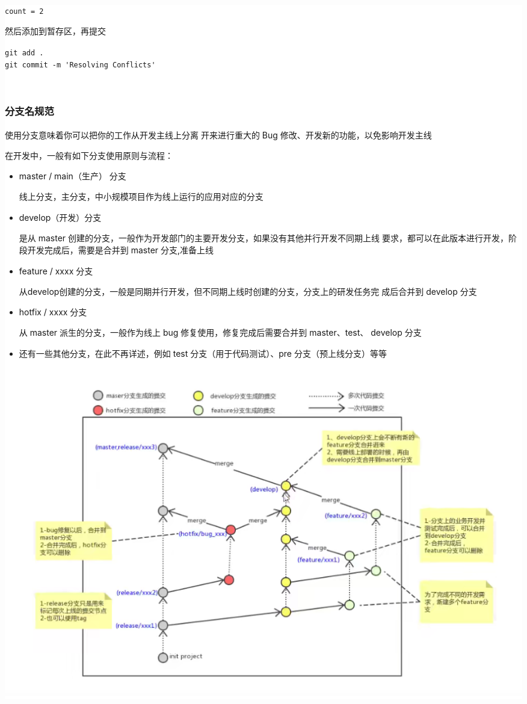 ```shell
count = 2
```

然后添加到暂存区，再提交

```shell
git add .
git commit -m 'Resolving Conflicts'
```

<br>

### 分支名规范

使用分支意味着你可以把你的工作从开发主线上分离 开来进行重大的 Bug 修改、开发新的功能，以免影响开发主线

在开发中，一般有如下分支使用原则与流程：

* master / main（生产） 分支

  线上分支，主分支，中小规模项目作为线上运行的应用对应的分支

* develop（开发）分支

  是从 master 创建的分支，一般作为开发部门的主要开发分支，如果没有其他并行开发不同期上线 要求，都可以在此版本进行开发，阶段开发完成后，需要是合并到 master 分支,准备上线

* feature / xxxx 分支

  从develop创建的分支，一般是同期并行开发，但不同期上线时创建的分支，分支上的研发任务完 成后合并到 develop 分支

* hotfix / xxxx 分支

  从 master 派生的分支，一般作为线上 bug 修复使用，修复完成后需要合并到 master、test、 develop 分支

* 还有一些其他分支，在此不再详述，例如 test 分支（用于代码测试）、pre 分支（预上线分支）等等

![branch](./picture/branch.png)
